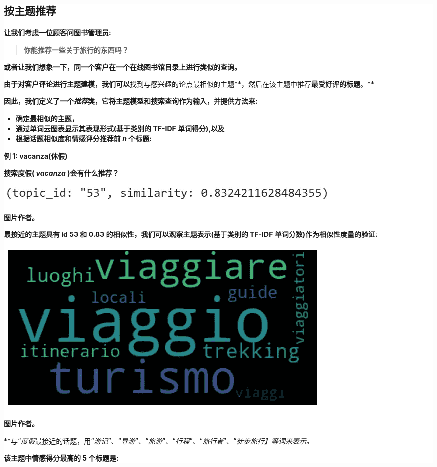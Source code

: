 ## **按主题推荐**

**让我们考虑一位顾客问图书管理员:**

> **你能推荐一些关于旅行的东西吗？**

**或者让我们想象一下，同一个客户在一个在线图书馆目录上进行类似的查询。**

**由于对客户评论进行主题建模，我们可以**找到与感兴趣的论点最相似的主题**，然后在该主题中推荐**最受好评的标题**。**

**因此，我们定义了一个*推荐*类，它将主题模型和搜索查询作为输入，并提供方法来:**

*   **确定最相似的主题，**
*   **通过单词云图表显示其表现形式(基于类别的 TF-IDF 单词得分),以及**
*   **根据话题相似度和情感评分推荐前 *n* 个标题:**

****例 1: vacanza(休假)****

**搜索度假( *vacanza* )会有什么推荐？**

**![](img/e59e791fa9c3c237aa143dad9d25a692.png)**

**图片作者。**

**最接近的主题具有 id 53 和 0.83 的相似性，我们可以观察主题表示(基于类别的 TF-IDF 单词分数)作为相似性度量的验证:**

**![](img/50d916b1dfa1086a068594232d7c2ea8.png)**

**图片作者。**

**与“*度假*最接近的话题，用“*游记*”、“*导游*”、“*旅游*”、“*行程*”、“*旅行者*”、“*徒步旅行】*等词来表示。**

**该主题中情感得分最高的 5 个标题是:**
